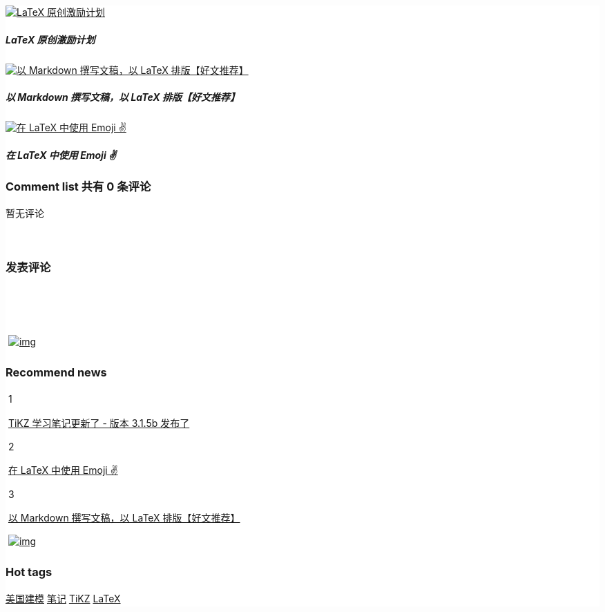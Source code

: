 [                                                                                                                      ![LaTeX 原创激励计划](http://www.latexstudio.net/assets/addons/cms/img/noimage.jpg)                                                                      ](http://www.latexstudio.net/archives/51809.html)

##### LaTeX 原创激励计划

[                                                                                                                      ![以 Markdown 撰写文稿，以 LaTeX 排版【好文推荐】](http://www.latexstudio.net/assets/addons/cms/img/noimage.jpg)                                                                      ](http://www.latexstudio.net/archives/51808.html)

##### 以 Markdown 撰写文稿，以 LaTeX 排版【好文推荐】

[                                                                                                                      ![在 LaTeX 中使用 Emoji ✌️](http://www.latexstudio.net/assets/addons/cms/img/noimage.jpg)                                                                      ](http://www.latexstudio.net/archives/51807.html)

##### 在 LaTeX 中使用 Emoji ✌️

### Comment list                        共有 0 条评论                    

暂无评论

​            

### 发表评论 

​                            

​                



​    [     ![img](https://pics.latexstudio.net/wp-content/uploads/2017/07/latextype.png) ](https://item.taobao.com/item.htm?spm=a1z10.1-c-s.w4004-21280724802.2.7d93c798L7gFRY&id=585129483771)

### Recommend news

​                1            

​                [TiKZ 学习笔记更新了 - 版本 3.1.5b 发布了](http://www.latexstudio.net/archives/51804.html)            

​                2            

​                [在 LaTeX 中使用 Emoji ✌️](http://www.latexstudio.net/archives/51807.html)            

​                3            

​                [以 Markdown 撰写文稿，以 LaTeX 排版【好文推荐】](http://www.latexstudio.net/archives/51808.html)            

​    [         ![img](https://pics.latexstudio.net/wp-content/uploads/2017/07/latexcourse.jpg) ](https://item.taobao.com/item.htm?spm=a1z10.1-c.w4004-3473795048.2.237fb29cn0f4YW&id=43823508044)

### Hot tags

​                        [ 美国建模](http://www.latexstudio.net/cms/t/美国建模.html)                        [ 笔记](http://www.latexstudio.net/cms/t/笔记.html)                        [ TiKZ](http://www.latexstudio.net/cms/t/TiKZ.html)                        [ LaTeX](http://www.latexstudio.net/cms/t/LaTeX.html)                    
